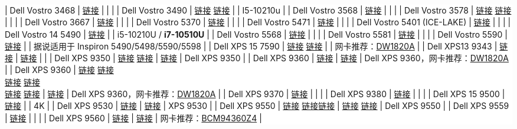 | Dell Vostro 3468                           | [链接](https://github.com/ahianf/dell-vostro-3468-hackintosh) |                                                              |                                                              |
| Dell Vostro 3490                           | [链接](https://github.com/FaneCH/Vostro-3490-hackintosh) [链接](https://github.com/StefanChimu/Vostro-3490-hackintosh) |                                                              | I5-10210u                                                    |
| Dell Vostro 3568                           | [链接](https://github.com/hsed-sys/vostro-3568-clover-efi)   |                                                              |                                                              |
| Dell Vostro 3578                           | [链接](https://github.com/ABCDFAS/dell-vostro-3578-hackintosh-clover-efi) [链接](https://github.com/ABCDFAS/hackintosh-vostro-3578-opencore-EFI) |                                                              |                                                              |
| Dell Vostro 3667 | [链接](https://github.com/Goodmorningmm/Hacktonish-Vostro-3667-EFI) | | |
| Dell Vostro 5370                           | [链接](https://github.com/hellmonky/Hackintosh/tree/master/dell-vostro-5370) |                                                              |                                                              |
| Dell Vostro 5471                           | [链接](https://github.com/Lorys89/DELL_VOSTRO_5471)          |                                                              |                                                              |
| Dell Vostro 5401 (ICE-LAKE)                | [链接](https://github.com/Lorys89/Dell_Vostro_5401-ICE-LAKE) |                                                              |                                                              |
| Dell Vostro 14 5490                        | [链接](https://github.com/msdnna/Dell-Vostro-14-5490-Hackintosh) |                                                              | i5-10210U / **i7-10510U**                                    |
| Dell Vostro 5568                           | [链接](https://github.com/dungnt11/dell-5568-efi-10.15.6)    |                                                              |                                                              |
| Dell Vostro 5581                           | [链接](https://github.com/nghetienhiep/Dell-Vostro-5581-Hackintosh) |                                                              |                                                              |
| Dell Vostro 5590 | [链接](https://github.com/andreibleortu/Dell-Vostro-5590-Hackintosh-EFI) | | 据说适用于 Inspiron 5490/5498/5590/5598 |
| Dell XPS 15 7590                           | [链接](https://github.com/daliansky/XPS15-7590-Hackintosh) [链接](https://github.com/gorquan/OC-XPS-7590) |                                                              | 网卡推荐：[DW1820A](https://hackintosher.taobao.com) |
| Dell XPS13 9343                            | [链接](https://github.com/SiGae/macOS-Mojave-on-xps-13-9343) | [链接](https://github.com/haos001/XPS13-9343-Clover)         |                                                              |
| Dell XPS 9350                              | [链接](https://github.com/syscl/XPS9350-macOS) [链接](https://github.com/andrerds/efi-big-sur-mb-asus-M5A97) | [链接](https://github.com/syscl/XPS9350-macOS/blob/master/README.md) | Dell XPS 9350                                                |
| Dell XPS 9360                              | [链接](https://github.com/hoanX/xps13-9360-i7-7560u)         | [链接](https://github.com/hoanX/xps13-9360-i7-7560u/blob/master/README.md) | Dell XPS 9360，网卡推荐：[DW1820A](https://hackintosher.taobao.com) |
| Dell XPS 9360                              | [链接](https://github.com/ymmshi/XPS-9360) [链接](https://github.com/MasonGao/XPS-9360-Hackintosh) <br />[链接](https://github.com/the-marcus/XPS-9360-hackintosh) [链接](https://github.com/the-darkvoid/XPS9360-macOS) <br />[链接](https://github.com/0xHJK/XPS13-9360-i5-8250U-macOS) [链接](https://github.com/samuelshi/XPS13-9360) | [链接](https://github.com/ymmshi/XPS-9360/blob/master/README.md) | Dell XPS 9360，网卡推荐：[DW1820A](https://hackintosher.taobao.com) |
| Dell XPS 9370                              | [链接](https://github.com/jieelin/XPS9370-Hackintosh)        |                                                              |                                                              |
| Dell XPS 9380                              | [链接](https://github.com/wdubaiyu/Hackintosh-Dell-XPS-9380) |                                                              |                                                              |
| Dell XPS 15 9500 | [链接](https://github.com/zspherez/Dell-XPS-9500-4K-UHD-Monterey) | | 4K |
| Dell XPS 9530                              | [链接](https://github.com/the-darkvoid/XPS9530-OSX/tree/10.13) | [链接](https://www.tonymacx86.com/threads/guide-dell-xps-9530-clover-uefi-hotpatch.235558/) | XPS 9530                                                     |
| Dell XPS 9550                              | [链接](https://github.com/wmchris/DellXPS15-9550-OSX) [链接](https://github.com/corenel/XPS9550-macOS)[链接](https://github.com/xxxzc/xps15-9550-macos) | [链接](https://github.com/wmchris/DellXPS15-9550-OSX/blob/10.14/README.md) [链接](https://github.com/corenel/XPS9550-macOS/blob/master/README.md) | Dell XPS 9550                                                |
| Dell XPS 9559                              | [链接](https://github.com/darwinboaventura/Dell-XPS-9559-EFIs) |                                                              |                                                              |
| Dell XPS 9560                              | [链接](https://github.com/gunslinger23/XPS15-9560-High-Sierra) | [链接](https://github.com/gunslinger23/XPS15-9560-High-Sierra/blob/master/README.md) | 网卡推荐：[BCM94360Z4](https://hackintosher.taobao.com) |